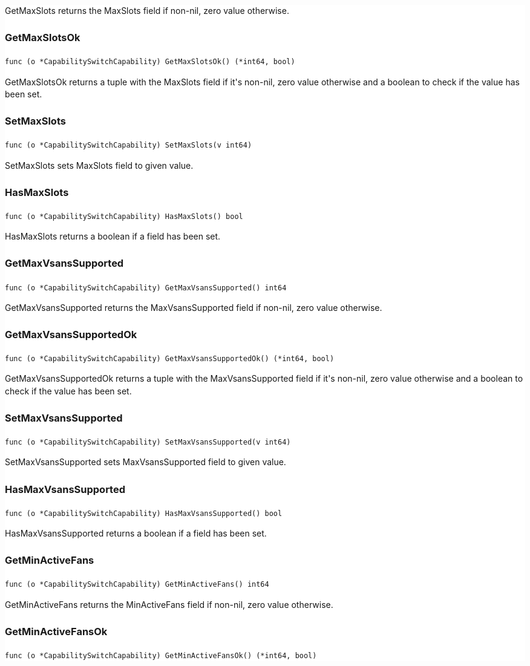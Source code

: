 GetMaxSlots returns the MaxSlots field if non-nil, zero value otherwise.

### GetMaxSlotsOk

`func (o *CapabilitySwitchCapability) GetMaxSlotsOk() (*int64, bool)`

GetMaxSlotsOk returns a tuple with the MaxSlots field if it's non-nil, zero value otherwise
and a boolean to check if the value has been set.

### SetMaxSlots

`func (o *CapabilitySwitchCapability) SetMaxSlots(v int64)`

SetMaxSlots sets MaxSlots field to given value.

### HasMaxSlots

`func (o *CapabilitySwitchCapability) HasMaxSlots() bool`

HasMaxSlots returns a boolean if a field has been set.

### GetMaxVsansSupported

`func (o *CapabilitySwitchCapability) GetMaxVsansSupported() int64`

GetMaxVsansSupported returns the MaxVsansSupported field if non-nil, zero value otherwise.

### GetMaxVsansSupportedOk

`func (o *CapabilitySwitchCapability) GetMaxVsansSupportedOk() (*int64, bool)`

GetMaxVsansSupportedOk returns a tuple with the MaxVsansSupported field if it's non-nil, zero value otherwise
and a boolean to check if the value has been set.

### SetMaxVsansSupported

`func (o *CapabilitySwitchCapability) SetMaxVsansSupported(v int64)`

SetMaxVsansSupported sets MaxVsansSupported field to given value.

### HasMaxVsansSupported

`func (o *CapabilitySwitchCapability) HasMaxVsansSupported() bool`

HasMaxVsansSupported returns a boolean if a field has been set.

### GetMinActiveFans

`func (o *CapabilitySwitchCapability) GetMinActiveFans() int64`

GetMinActiveFans returns the MinActiveFans field if non-nil, zero value otherwise.

### GetMinActiveFansOk

`func (o *CapabilitySwitchCapability) GetMinActiveFansOk() (*int64, bool)`
